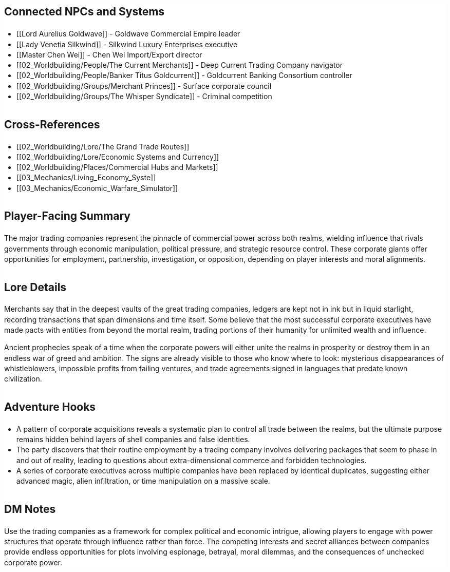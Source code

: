 ## Connected NPCs and Systems
- [[Lord Aurelius Goldwave]] - Goldwave Commercial Empire leader
- [[Lady Venetia Silkwind]] - Silkwind Luxury Enterprises executive
- [[Master Chen Wei]] - Chen Wei Import/Export director
- [[02_Worldbuilding/People/The Current Merchants]] - Deep Current Trading Company navigator
- [[02_Worldbuilding/People/Banker Titus Goldcurrent]] - Goldcurrent Banking Consortium controller
- [[02_Worldbuilding/Groups/Merchant Princes]] - Surface corporate council
- [[02_Worldbuilding/Groups/The Whisper Syndicate]] - Criminal competition

## Cross-References
- [[02_Worldbuilding/Lore/The Grand Trade Routes]]
- [[02_Worldbuilding/Lore/Economic Systems and Currency]]
- [[02_Worldbuilding/Places/Commercial Hubs and Markets]]
- [[03_Mechanics/Living_Economy_Syste]]
- [[03_Mechanics/Economic_Warfare_Simulator]]

## Player-Facing Summary

The major trading companies represent the pinnacle of commercial power across both realms, wielding influence that rivals governments through economic manipulation, political pressure, and strategic resource control. These corporate giants offer opportunities for employment, partnership, investigation, or opposition, depending on player interests and moral alignments.

## Lore Details

Merchants say that in the deepest vaults of the great trading companies, ledgers are kept not in ink but in liquid starlight, recording transactions that span dimensions and time itself. Some believe that the most successful corporate executives have made pacts with entities from beyond the mortal realm, trading portions of their humanity for unlimited wealth and influence.

Ancient prophecies speak of a time when the corporate powers will either unite the realms in prosperity or destroy them in an endless war of greed and ambition. The signs are already visible to those who know where to look: mysterious disappearances of whistleblowers, impossible profits from failing ventures, and trade agreements signed in languages that predate known civilization.

## Adventure Hooks

- A pattern of corporate acquisitions reveals a systematic plan to control all trade between the realms, but the ultimate purpose remains hidden behind layers of shell companies and false identities.
- The party discovers that their routine employment by a trading company involves delivering packages that seem to phase in and out of reality, leading to questions about extra-dimensional commerce and forbidden technologies.
- A series of corporate executives across multiple companies have been replaced by identical duplicates, suggesting either advanced magic, alien infiltration, or time manipulation on a massive scale.

## DM Notes

Use the trading companies as a framework for complex political and economic intrigue, allowing players to engage with power structures that operate through influence rather than force. The competing interests and secret alliances between companies provide endless opportunities for plots involving espionage, betrayal, moral dilemmas, and the consequences of unchecked corporate power.
